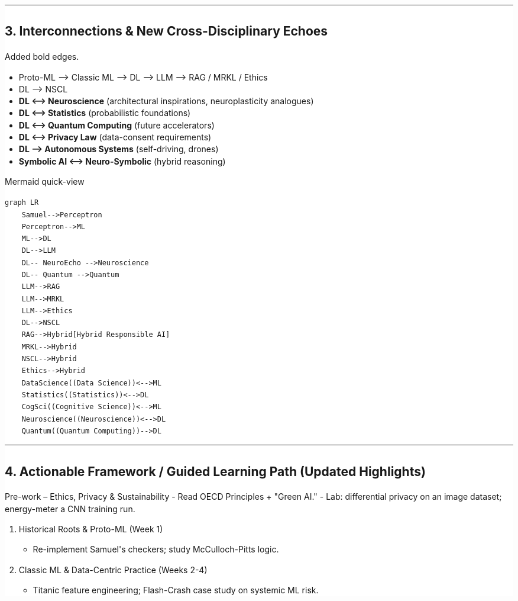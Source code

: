 ------------------------------------------------------------------------------

## 3. Interconnections & New Cross-Disciplinary Echoes

Added bold edges.

- Proto-ML ⟶ Classic ML ⟶ DL ⟶ LLM ⟶ RAG / MRKL / Ethics
- DL ⟶ NSCL
- **DL ⟷ Neuroscience** (architectural inspirations, neuroplasticity analogues)
- **DL ⟷ Statistics** (probabilistic foundations)
- **DL ⟷ Quantum Computing** (future accelerators)
- **DL ⟷ Privacy Law** (data-consent requirements)
- **DL ⟶ Autonomous Systems** (self-driving, drones)
- **Symbolic AI ⟷ Neuro-Symbolic** (hybrid reasoning)

Mermaid quick-view

```mermaid
graph LR
    Samuel-->Perceptron
    Perceptron-->ML
    ML-->DL
    DL-->LLM
    DL-- NeuroEcho -->Neuroscience
    DL-- Quantum -->Quantum
    LLM-->RAG
    LLM-->MRKL
    LLM-->Ethics
    DL-->NSCL
    RAG-->Hybrid[Hybrid Responsible AI]
    MRKL-->Hybrid
    NSCL-->Hybrid
    Ethics-->Hybrid
    DataScience((Data Science))<-->ML
    Statistics((Statistics))<-->DL
    CogSci((Cognitive Science))<-->ML
    Neuroscience((Neuroscience))<-->DL
    Quantum((Quantum Computing))-->DL
```  

------------------------------------------------------------------------------

## 4. Actionable Framework / Guided Learning Path (Updated Highlights)

Pre-work – Ethics, Privacy & Sustainability
	- Read OECD Principles + "Green AI."
	- Lab: differential privacy on an image dataset; energy-meter a CNN training run.

1. Historical Roots & Proto-ML (Week 1)
	 - Re-implement Samuel's checkers; study McCulloch-Pitts logic.

2. Classic ML & Data-Centric Practice (Weeks 2-4)
	 - Titanic feature engineering; Flash-Crash case study on systemic ML risk.
